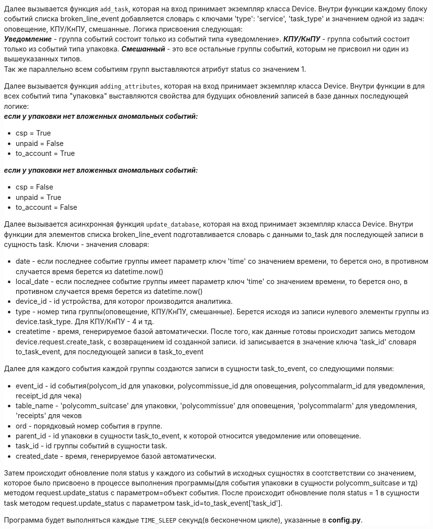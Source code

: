 Далее вызывается функция `add_task`, которая на вход принимает экземпляр класса Device. Внутри функции каждому блоку событий списка broken_line_event добавляется словарь с ключами 'type': 'service', 'task_type' и значением одной из задач: оповещение, КПУ/КнПУ, смешанные. Логика присвоения следующая:<br>
***Уведомление*** - группа событий состоит только из событий типа «уведомление».
***КПУ/КнПУ*** - группа событий состоит только из событий типа упаковка.
***Смешанный*** - это все остальные группы событий, которым не присвоил ни один из вышеуказанных типов.<br>
Так же параллельно всем событиям групп выставляются атрибут status со значением 1.

Далее вызывается функция `adding_attributes`, которая на вход принимает экземпляр класса Device. Внутри функции в для всех событий типа "упаковка" выставляются свойства для будущих обновлений записей в базе данных последующей логике:<br>
***если у упаковки нет вложенных аномальных событий:***
* csp = True
* unpaid = False
* to_account = True

***если у упаковки нет вложенных аномальных событий:***
* csp = False
* unpaid = True
* to_account = False

Далее вызывается асинхронная функция `update_database`, которая на вход принимает экземпляр класса Device. Внутри функции для элементов списка broken_line_event подготавливается словарь с данными to_task для последующей записи в сущность task. Ключи - значения словаря:<br>
 * date - если последнее событие группы имеет параметр ключ 'time' со значением времени, то берется оно, в противном случается время берется из datetime.now()
 * local_date - если последнее событие группы имеет параметр ключ 'time' со значением времени, то берется оно, в противном случается время берется из datetime.now()
 * device_id - id устройства, для которог производится аналитика.
 * type - номер типа группы(оповещение, КПУ/КнПУ, смешанные). Берется исходя из записи нулевого элементы группы из device.task_type. Для КПУ/КнПУ - 4 и тд.
 * createtime - время, генерируемое базой автоматически.
После того, как данные готовы происходит запись методом device.request.create_task, с возвращением id созданной записи. id записывается в значение ключа 'task_id' словаря to_task_event, для последующей записи в task_to_event

Далее для каждого события каждой группы создаются записи в сущности task_to_event, со следующими полями:
 * event_id - id события(polycom_id для упаковки, polycommissue_id для оповещения, polycommalarm_id для уведомления, receipt_id для чека)
 * table_name - 'polycomm_suitcase' для упаковки, 'polycommissue' для оповещения, 'polycommalarm' для уведомления, 'receipts' для чеков
 * ord - порядковый номер события в группе.
 * parent_id - id упаковки в сущности task_to_event, к которой относится уведомление или оповещение.
 * task_id - id группы событий в сущности task.
 * created_date - время, генерируемое базой автоматически.

Затем происходит обновление поля status у каждого из событий в исходных сущностях в соотстветствии со значением, которое было присвоено в процессе выполнения программы(для события упаковки в сущности polycomm_suitcase и тд) методом request.update_status с параметром=объект события.
После происходит обновление поля status = 1 в сущности task методом request.update_status с параметром task_id=to_task_event['task_id'].<br>

Программа будет выполняться каждые `TIME_SLEEP` секунд(в бесконечном цикле), указанные в **config.<span></span>py**.